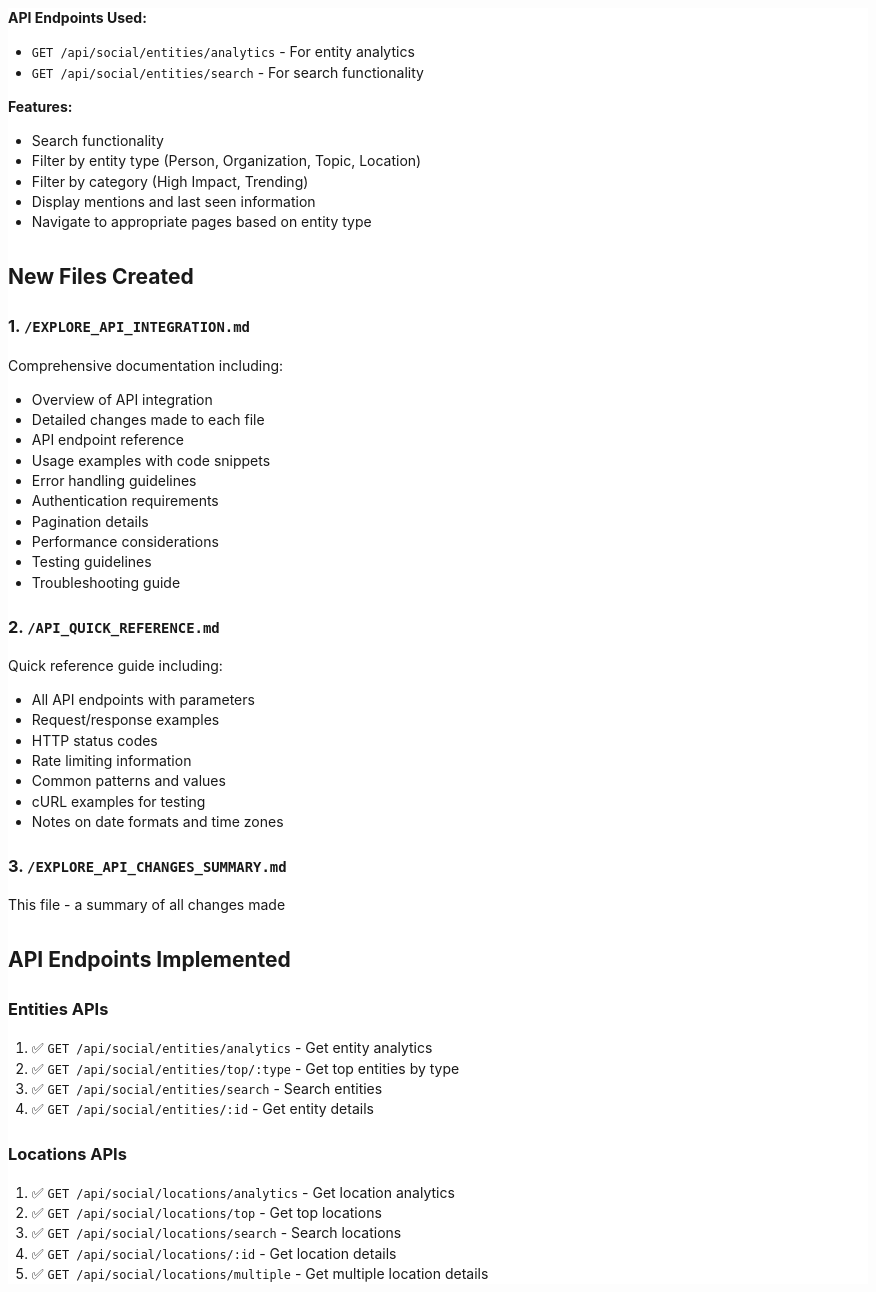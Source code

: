 **API Endpoints Used:**
- `GET /api/social/entities/analytics` - For entity analytics
- `GET /api/social/entities/search` - For search functionality

**Features:**
- Search functionality
- Filter by entity type (Person, Organization, Topic, Location)
- Filter by category (High Impact, Trending)
- Display mentions and last seen information
- Navigate to appropriate pages based on entity type

## New Files Created

### 1. `/EXPLORE_API_INTEGRATION.md`
Comprehensive documentation including:
- Overview of API integration
- Detailed changes made to each file
- API endpoint reference
- Usage examples with code snippets
- Error handling guidelines
- Authentication requirements
- Pagination details
- Performance considerations
- Testing guidelines
- Troubleshooting guide

### 2. `/API_QUICK_REFERENCE.md`
Quick reference guide including:
- All API endpoints with parameters
- Request/response examples
- HTTP status codes
- Rate limiting information
- Common patterns and values
- cURL examples for testing
- Notes on date formats and time zones

### 3. `/EXPLORE_API_CHANGES_SUMMARY.md`
This file - a summary of all changes made

## API Endpoints Implemented

### Entities APIs
1. ✅ `GET /api/social/entities/analytics` - Get entity analytics
2. ✅ `GET /api/social/entities/top/:type` - Get top entities by type
3. ✅ `GET /api/social/entities/search` - Search entities
4. ✅ `GET /api/social/entities/:id` - Get entity details

### Locations APIs
1. ✅ `GET /api/social/locations/analytics` - Get location analytics
2. ✅ `GET /api/social/locations/top` - Get top locations
3. ✅ `GET /api/social/locations/search` - Search locations
4. ✅ `GET /api/social/locations/:id` - Get location details
5. ✅ `GET /api/social/locations/multiple` - Get multiple location details
